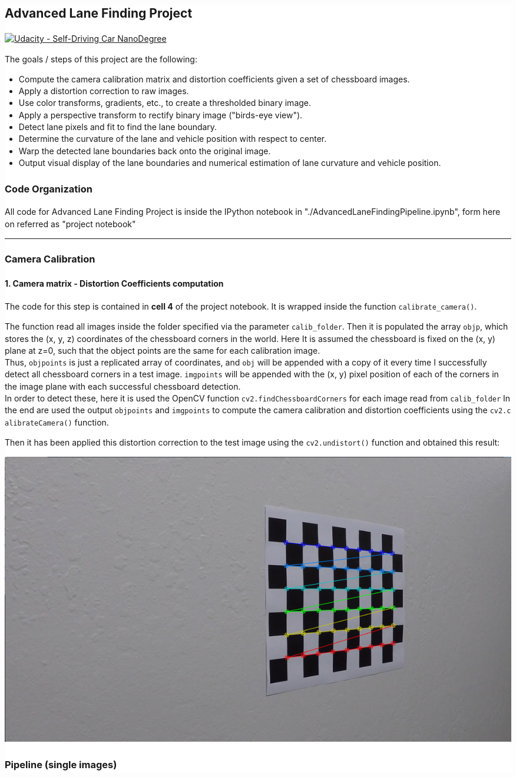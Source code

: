## Advanced Lane Finding Project
[![Udacity - Self-Driving Car NanoDegree](https://s3.amazonaws.com/udacity-sdc/github/shield-carnd.svg)](http://www.udacity.com/drive)

The goals / steps of this project are the following:

* Compute the camera calibration matrix and distortion coefficients given a set of chessboard images.
* Apply a distortion correction to raw images.
* Use color transforms, gradients, etc., to create a thresholded binary image.
* Apply a perspective transform to rectify binary image ("birds-eye view").
* Detect lane pixels and fit to find the lane boundary.
* Determine the curvature of the lane and vehicle position with respect to center.
* Warp the detected lane boundaries back onto the original image.
* Output visual display of the lane boundaries and numerical estimation of lane curvature and vehicle position.

[//]: # (Image References)

[image1]: ./output_images/step1_chessboard.png "Chessboard detection"
[image2]: ./output_images/original_image.jpg "Original"
[image3]: ./output_images/step2_undistort.jpg "Undistortion"
[image4]: ./output_images/step3_threshold.png "Color and Gradient Threshold"
[image5]: ./output_images/step4_perspective_trans.png "Perspective Transform"
[image6]: ./output_images/step5_lane_pixels.png "Lane Pixels"
[image60]: ./output_images/step60_result.jpg "Inverse Warping"
[image7]: ./output_images/step6_result.jpg "Final Result"
[image8]: ./output_images/points_selector_gui.png "Points Selector Gui"
[video1]: ./output_videos/project_video.mp4 "Video"

[img_distortion]: ./output_images/distortion.jpg "Distortion Correction"


### Code Organization
All code for Advanced Lane Finding Project is inside the IPython notebook in
"./AdvancedLaneFindingPipeline.ipynb", form here on referred as "project notebook"

---

### Camera Calibration

#### 1. Camera matrix - Distortion Coefficients computation

The code for this step is contained in **cell 4** of the project notebook. It is wrapped inside the function `calibrate_camera()`.

The function read all images inside the folder specified via the parameter `calib_folder`.
Then it is populated the array `objp`, which stores the (x, y, z) coordinates of the chessboard corners in the world. Here It is assumed the chessboard is fixed on the (x, y) plane at z=0, such that the object points are the same for each calibration image.  
Thus, `objpoints` is just a replicated array of coordinates, and `obj` will be appended with a copy of it every time I successfully detect all chessboard corners in a test image.  `imgpoints` will be appended with the (x, y) pixel position of each of the corners in the image plane with each successful chessboard detection.  
In order to detect these, here it is used the OpenCV function `cv2.findChessboardCorners` for each image read from `calib_folder`
In the end are used the output `objpoints` and `imgpoints` to compute the camera calibration and distortion coefficients using the `cv2.calibrateCamera()` function.  

Then it has been applied this distortion correction to the test image using the `cv2.undistort()` function and obtained this result: 

![alt text][image1]

### Pipeline (single images)
